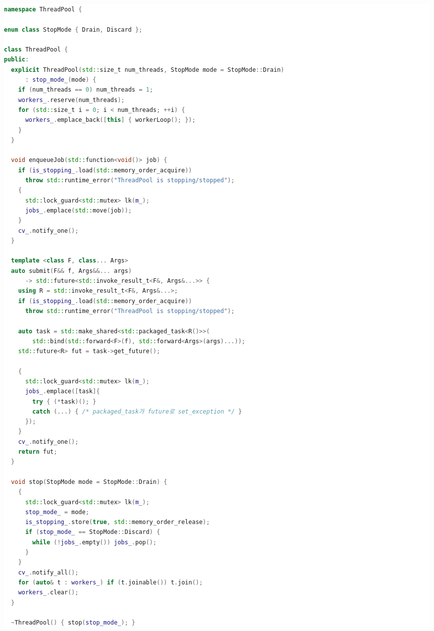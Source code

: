 ```cpp
namespace ThreadPool {

enum class StopMode { Drain, Discard };

class ThreadPool {
public:
  explicit ThreadPool(std::size_t num_threads, StopMode mode = StopMode::Drain)
      : stop_mode_(mode) {
    if (num_threads == 0) num_threads = 1;
    workers_.reserve(num_threads);
    for (std::size_t i = 0; i < num_threads; ++i) {
      workers_.emplace_back([this] { workerLoop(); });
    }
  }

  void enqueueJob(std::function<void()> job) {
    if (is_stopping_.load(std::memory_order_acquire))
      throw std::runtime_error("ThreadPool is stopping/stopped");
    {
      std::lock_guard<std::mutex> lk(m_);
      jobs_.emplace(std::move(job));
    }
    cv_.notify_one();
  }

  template <class F, class... Args>
  auto submit(F&& f, Args&&... args)
      -> std::future<std::invoke_result_t<F&, Args&...>> {
    using R = std::invoke_result_t<F&, Args&...>;
    if (is_stopping_.load(std::memory_order_acquire))
      throw std::runtime_error("ThreadPool is stopping/stopped");

    auto task = std::make_shared<std::packaged_task<R()>>(
        std::bind(std::forward<F>(f), std::forward<Args>(args)...));
    std::future<R> fut = task->get_future();

    {
      std::lock_guard<std::mutex> lk(m_);
      jobs_.emplace([task]{
        try { (*task)(); }
        catch (...) { /* packaged_task가 future로 set_exception */ }
      });
    }
    cv_.notify_one();
    return fut;
  }

  void stop(StopMode mode = StopMode::Drain) {
    {
      std::lock_guard<std::mutex> lk(m_);
      stop_mode_ = mode;
      is_stopping_.store(true, std::memory_order_release);
      if (stop_mode_ == StopMode::Discard) {
        while (!jobs_.empty()) jobs_.pop();
      }
    }
    cv_.notify_all();
    for (auto& t : workers_) if (t.joinable()) t.join();
    workers_.clear();
  }

  ~ThreadPool() { stop(stop_mode_); }

```